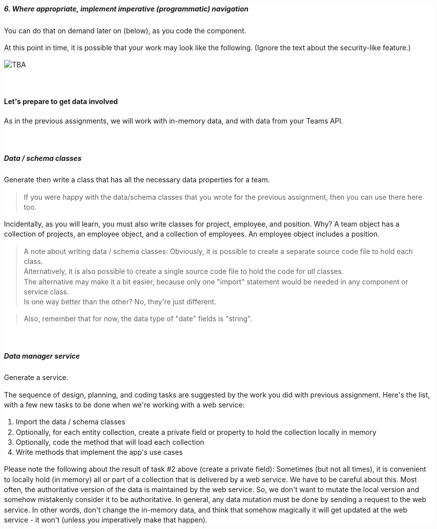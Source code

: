 ##### 6. Where appropriate, implement imperative (programmatic) navigation

You can do that on demand later on (below), as you code the component. 

At this point in time, it is possible that your work may look like the following. (Ignore the text about the security-like feature.) 

![TBA](../media/a5/home-view-v1.png)

<br>

#### Let's prepare to get data involved

As in the previous assignments, we will work with in-memory data, and with data from your Teams API.

<br>

##### Data / schema classes

Generate then write a class that has all the necessary data properties for a team. 

> If you were happy with the data/schema classes that you wrote for the previous assignment, then you can use there here too.

Incidentally, as you will learn, you must also write classes for project, employee, and position. Why? A team object has a collection of projects, an employee object, and a collection of employees. An employee object includes a position. 

> A note about writing data / schema classes: Obviously, it is possible to create a separate source code file to hold each class.  
> Alternatively, it is also possible to create a single source code file to hold the code for *all* classes.  
> The alternative may make it a bit easier, because only one "import" statement would be needed in any component or service class.  
> Is one way better than the other? No, they're just different. 

> Also, remember that for now, the data type of "date" fields is "string".

<br>

##### Data manager service

Generate a service. 

The sequence of design, planning, and coding tasks are suggested by the work you did with previous assignment. Here's the list, with a few new tasks to be done when we're working with a web service:
1. Import the data / schema classes 
2. Optionally, for each entity collection, create a private field or property to hold the collection locally in memory
3. Optionally, code the method that will load each collection
4. Write methods that implement the app's use cases

Please note the following about the result of task #2 above (create a private field): Sometimes (but not all times), it is convenient to locally hold (in memory) all or part of a collection that is delivered by a web service. We have to be careful about this. Most often, the authoritative version of the data is maintained by the web service. So, we don't want to mutate the local version and somehow mistakenly consider it to be authoritative. In general, any data mutation must be done by sending a request to the web service. In other words, don't change the in-memory data, and think that somehow magically it will get updated at the web service - it won't (unless you imperatively make that happen).
